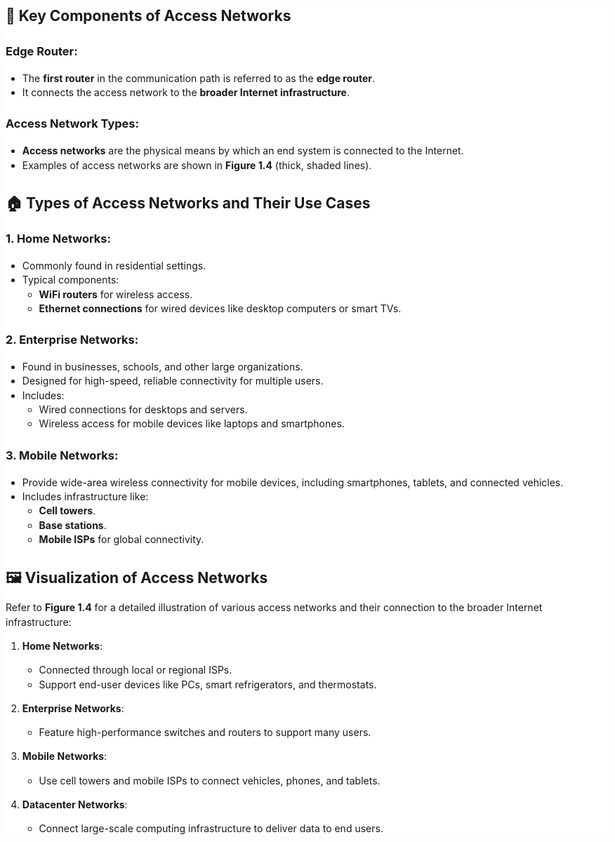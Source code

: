 ## 📌 **Key Components of Access Networks**
### **Edge Router**:
- The **first router** in the communication path is referred to as the **edge router**.  
- It connects the access network to the **broader Internet infrastructure**.  

### **Access Network Types**:
- **Access networks** are the physical means by which an end system is connected to the Internet.  
- Examples of access networks are shown in **Figure 1.4** (thick, shaded lines).  


## 🏠 **Types of Access Networks and Their Use Cases**

### 1. **Home Networks**:
- Commonly found in residential settings.  
- Typical components:  
  - **WiFi routers** for wireless access.  
  - **Ethernet connections** for wired devices like desktop computers or smart TVs.  

### 2. **Enterprise Networks**:
- Found in businesses, schools, and other large organizations.  
- Designed for high-speed, reliable connectivity for multiple users.  
- Includes:  
  - Wired connections for desktops and servers.  
  - Wireless access for mobile devices like laptops and smartphones.  

### 3. **Mobile Networks**:
- Provide wide-area wireless connectivity for mobile devices, including smartphones, tablets, and connected vehicles.  
- Includes infrastructure like:  
  - **Cell towers**.  
  - **Base stations**.  
  - **Mobile ISPs** for global connectivity.  


## 🖼️ **Visualization of Access Networks**
Refer to **Figure 1.4** for a detailed illustration of various access networks and their connection to the broader Internet infrastructure:  

1. **Home Networks**:  
   - Connected through local or regional ISPs.  
   - Support end-user devices like PCs, smart refrigerators, and thermostats.  

2. **Enterprise Networks**:  
   - Feature high-performance switches and routers to support many users.  

3. **Mobile Networks**:  
   - Use cell towers and mobile ISPs to connect vehicles, phones, and tablets.  

4. **Datacenter Networks**:  
   - Connect large-scale computing infrastructure to deliver data to end users.  
